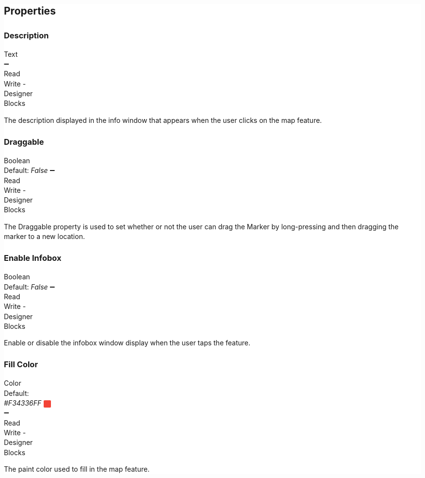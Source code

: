 ## Properties

### Description

<span style="user-select: none; white-space:pre-wrap;"><span class="chip chip-text">Text</span> :heavy_minus_sign: <span class="chip chip-rw">Read</span> <span class="chip chip-rw">Write</span>  - <span class="chip chip-bd">Designer</span> <span class="chip chip-bd">Blocks</span></span>

The description displayed in the info window that appears when the user clicks on the map feature.

<div class="block" ai2-block="property" not-rendered="true" value="%7B%22componentName%22:%20%22Polygon%22,%20%22name%22:%20%22Description%22,%20%22getter%22:%20true%7D"></div>
<div class="block" ai2-block="property" not-rendered="true" value="%7B%22componentName%22:%20%22Polygon%22,%20%22name%22:%20%22Description%22,%20%22getter%22:%20false%7D"></div>

### Draggable

<span style="user-select: none; white-space:pre-wrap;"><span class="chip chip-boolean">Boolean</span> <span class="chip chip-boolean">Default: <i>False</i></span> :heavy_minus_sign: <span class="chip chip-rw">Read</span> <span class="chip chip-rw">Write</span>  - <span class="chip chip-bd">Designer</span> <span class="chip chip-bd">Blocks</span></span>

The Draggable property is used to set whether or not the user can drag the Marker by long-pressing and then dragging the marker to a new location.

<div class="block" ai2-block="property" not-rendered="true" value="%7B%22componentName%22:%20%22Polygon%22,%20%22name%22:%20%22Draggable%22,%20%22getter%22:%20true%7D"></div>
<div class="block" ai2-block="property" not-rendered="true" value="%7B%22componentName%22:%20%22Polygon%22,%20%22name%22:%20%22Draggable%22,%20%22getter%22:%20false%7D"></div>

### Enable Infobox

<span style="user-select: none; white-space:pre-wrap;"><span class="chip chip-boolean">Boolean</span> <span class="chip chip-boolean">Default: <i>False</i></span> :heavy_minus_sign: <span class="chip chip-rw">Read</span> <span class="chip chip-rw">Write</span>  - <span class="chip chip-bd">Designer</span> <span class="chip chip-bd">Blocks</span></span>

Enable or disable the infobox window display when the user taps the feature.

<div class="block" ai2-block="property" not-rendered="true" value="%7B%22componentName%22:%20%22Polygon%22,%20%22name%22:%20%22Enable%20Infobox%22,%20%22getter%22:%20true%7D"></div>
<div class="block" ai2-block="property" not-rendered="true" value="%7B%22componentName%22:%20%22Polygon%22,%20%22name%22:%20%22Enable%20Infobox%22,%20%22getter%22:%20false%7D"></div>

### Fill Color

<span style="user-select: none; white-space:pre-wrap;"><span class="chip chip-color">Color</span> <span class="chip chip-color">Default: <i>#F34336FF</i>&nbsp;<span style="width: 15px; height: 15px; margin: auto; display: inline-block; border: 1px solid white; vertical-align: middle; border-radius: 3px; background-color: #F34336;"></span></span> :heavy_minus_sign: <span class="chip chip-rw">Read</span> <span class="chip chip-rw">Write</span>  - <span class="chip chip-bd">Designer</span> <span class="chip chip-bd">Blocks</span></span>

The paint color used to fill in the map feature.
